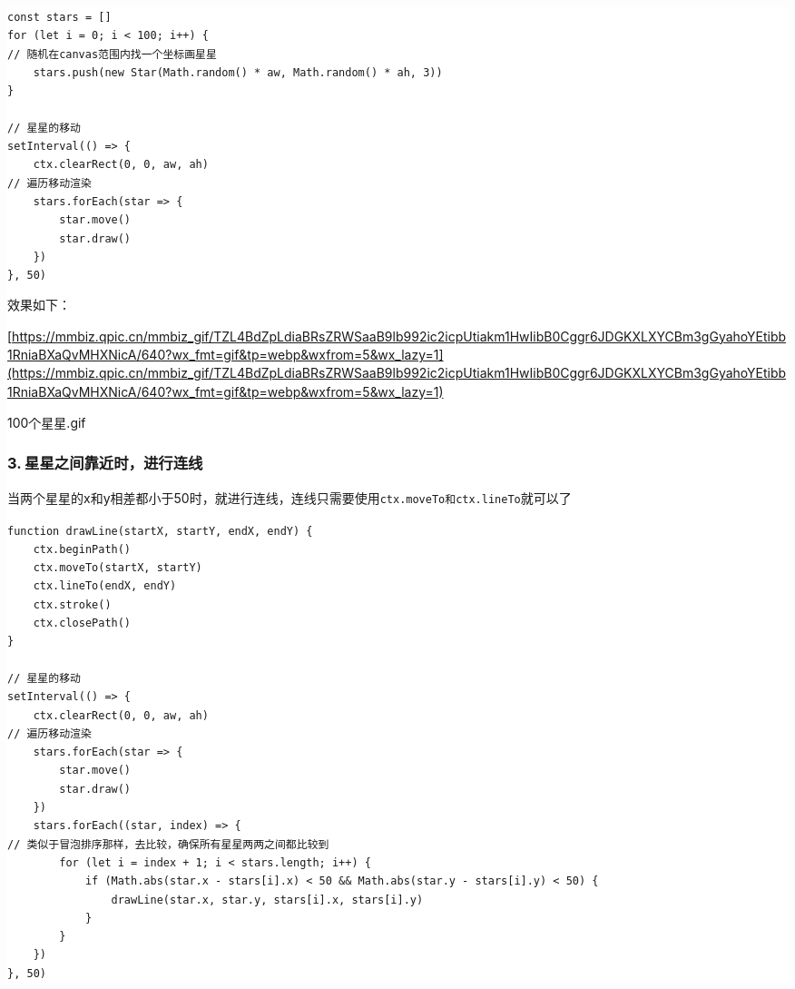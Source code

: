 ```
const stars = []
for (let i = 0; i < 100; i++) {
// 随机在canvas范围内找一个坐标画星星
    stars.push(new Star(Math.random() * aw, Math.random() * ah, 3))
}

// 星星的移动
setInterval(() => {
    ctx.clearRect(0, 0, aw, ah)
// 遍历移动渲染
    stars.forEach(star => {
        star.move()
        star.draw()
    })
}, 50)

```

效果如下：

[https://mmbiz.qpic.cn/mmbiz_gif/TZL4BdZpLdiaBRsZRWSaaB9lb992ic2icpUtiakm1HwIibB0Cggr6JDGKXLXYCBm3gGyahoYEtibb1RniaBXaQvMHXNicA/640?wx_fmt=gif&tp=webp&wxfrom=5&wx_lazy=1](https://mmbiz.qpic.cn/mmbiz_gif/TZL4BdZpLdiaBRsZRWSaaB9lb992ic2icpUtiakm1HwIibB0Cggr6JDGKXLXYCBm3gGyahoYEtibb1RniaBXaQvMHXNicA/640?wx_fmt=gif&tp=webp&wxfrom=5&wx_lazy=1)

100个星星.gif

### **3. 星星之间靠近时，进行连线**

当两个星星的x和y相差都小于50时，就进行连线，连线只需要使用`ctx.moveTo和ctx.lineTo`就可以了

```
function drawLine(startX, startY, endX, endY) {
    ctx.beginPath()
    ctx.moveTo(startX, startY)
    ctx.lineTo(endX, endY)
    ctx.stroke()
    ctx.closePath()
}

// 星星的移动
setInterval(() => {
    ctx.clearRect(0, 0, aw, ah)
// 遍历移动渲染
    stars.forEach(star => {
        star.move()
        star.draw()
    })
    stars.forEach((star, index) => {
// 类似于冒泡排序那样，去比较，确保所有星星两两之间都比较到
        for (let i = index + 1; i < stars.length; i++) {
            if (Math.abs(star.x - stars[i].x) < 50 && Math.abs(star.y - stars[i].y) < 50) {
                drawLine(star.x, star.y, stars[i].x, stars[i].y)
            }
        }
    })
}, 50)

```
